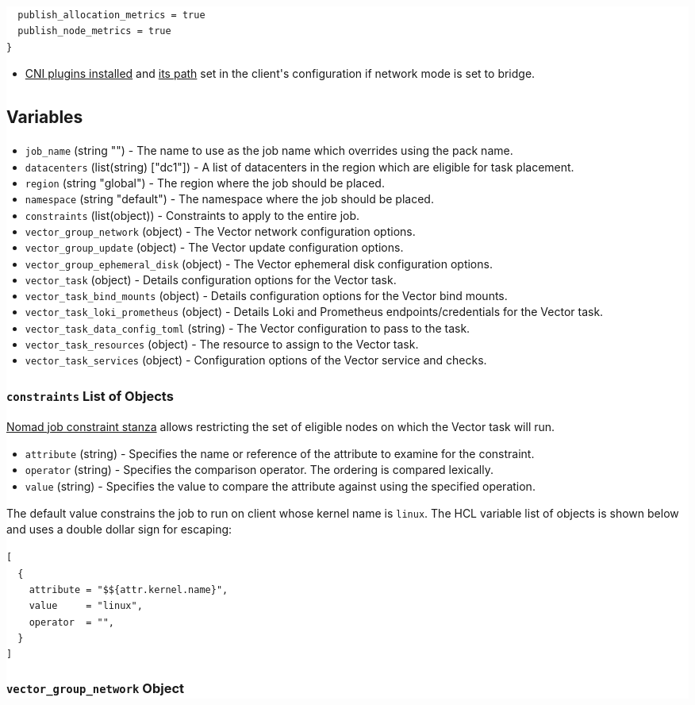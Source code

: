 ```hcl
  publish_allocation_metrics = true
  publish_node_metrics = true
}
```
- [CNI plugins installed](https://www.nomadproject.io/docs/job-specification/network#network-modes "CNI plugins installed") and [its path](https://www.nomadproject.io/docs/configuration/client#cni_path "its path") set in the client's configuration if network mode is set to bridge.

## Variables

- `job_name` (string "") - The name to use as the job name which overrides using the pack name.
- `datacenters` (list(string) ["dc1"]) - A list of datacenters in the region which are eligible for task placement.
- `region` (string "global") - The region where the job should be placed.
- `namespace` (string "default") - The namespace where the job should be placed.
- `constraints` (list(object)) - Constraints to apply to the entire job.
- `vector_group_network` (object) - The Vector network configuration options.
- `vector_group_update` (object) - The Vector update configuration options.
- `vector_group_ephemeral_disk` (object) - The Vector ephemeral disk configuration options.
- `vector_task` (object) - Details configuration options for the Vector task.
- `vector_task_bind_mounts` (object) - Details configuration options for the Vector bind mounts.
- `vector_task_loki_prometheus` (object) - Details Loki and Prometheus endpoints/credentials for the Vector task.
- `vector_task_data_config_toml` (string) - The Vector configuration to pass to the
task.
- `vector_task_resources` (object) - The resource to assign to the Vector task.
- `vector_task_services` (object) - Configuration options of the Vector service and checks.

### `constraints` List of Objects

[Nomad job constraint stanza](https://www.nomadproject.io/docs/job-specification/constraint) allows restricting the set of eligible nodes on which the Vector task will run.

- `attribute` (string) - Specifies the name or reference of the attribute to examine for the
constraint.
- `operator` (string) - Specifies the comparison operator. The ordering is compared lexically.
- `value` (string) - Specifies the value to compare the attribute against using the specified
operation.

The default value constrains the job to run on client whose kernel name is `linux`. The HCL variable list of objects is shown below and uses a double dollar sign for escaping:
```hcl
[
  {
    attribute = "$${attr.kernel.name}",
    value     = "linux",
    operator  = "",
  }
]
```

### `vector_group_network` Object
